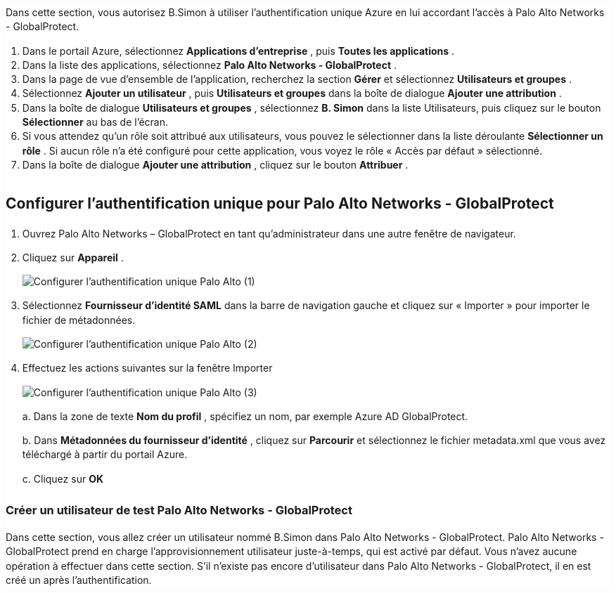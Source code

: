 Dans cette section, vous autorisez B.Simon à utiliser l’authentification unique Azure en lui accordant l’accès à Palo Alto Networks - GlobalProtect.

1. Dans le portail Azure, sélectionnez **Applications d’entreprise** , puis **Toutes les applications** .
1. Dans la liste des applications, sélectionnez **Palo Alto Networks - GlobalProtect** .
1. Dans la page de vue d’ensemble de l’application, recherchez la section **Gérer** et sélectionnez **Utilisateurs et groupes** .
1. Sélectionnez **Ajouter un utilisateur** , puis **Utilisateurs et groupes** dans la boîte de dialogue **Ajouter une attribution** .
1. Dans la boîte de dialogue **Utilisateurs et groupes** , sélectionnez **B. Simon** dans la liste Utilisateurs, puis cliquez sur le bouton **Sélectionner** au bas de l’écran.
1. Si vous attendez qu’un rôle soit attribué aux utilisateurs, vous pouvez le sélectionner dans la liste déroulante **Sélectionner un rôle** . Si aucun rôle n’a été configuré pour cette application, vous voyez le rôle « Accès par défaut » sélectionné.
1. Dans la boîte de dialogue **Ajouter une attribution** , cliquez sur le bouton **Attribuer** .

## <a name="configure-palo-alto-networks---globalprotect-sso"></a>Configurer l’authentification unique pour Palo Alto Networks - GlobalProtect

1. Ouvrez Palo Alto Networks – GlobalProtect en tant qu’administrateur dans une autre fenêtre de navigateur.

2. Cliquez sur **Appareil** .

    ![Configurer l’authentification unique Palo Alto (1)](./media/paloaltoglobalprotect-tutorial/tutorial_paloaltoadmin_admin1.png)

3. Sélectionnez **Fournisseur d’identité SAML** dans la barre de navigation gauche et cliquez sur « Importer » pour importer le fichier de métadonnées.

    ![Configurer l’authentification unique Palo Alto (2)](./media/paloaltoglobalprotect-tutorial/tutorial_paloaltoadmin_admin2.png)

4. Effectuez les actions suivantes sur la fenêtre Importer

    ![Configurer l’authentification unique Palo Alto (3)](./media/paloaltoglobalprotect-tutorial/tutorial_paloaltoadmin_admin3.png)

    a. Dans la zone de texte **Nom du profil** , spécifiez un nom, par exemple Azure AD GlobalProtect.

    b. Dans **Métadonnées du fournisseur d’identité** , cliquez sur **Parcourir** et sélectionnez le fichier metadata.xml que vous avez téléchargé à partir du portail Azure.

    c. Cliquez sur **OK**

### <a name="create-palo-alto-networks---globalprotect-test-user"></a>Créer un utilisateur de test Palo Alto Networks - GlobalProtect

Dans cette section, vous allez créer un utilisateur nommé B.Simon dans Palo Alto Networks - GlobalProtect. Palo Alto Networks - GlobalProtect prend en charge l’approvisionnement utilisateur juste-à-temps, qui est activé par défaut. Vous n’avez aucune opération à effectuer dans cette section. S’il n’existe pas encore d’utilisateur dans Palo Alto Networks - GlobalProtect, il en est créé un après l’authentification.
